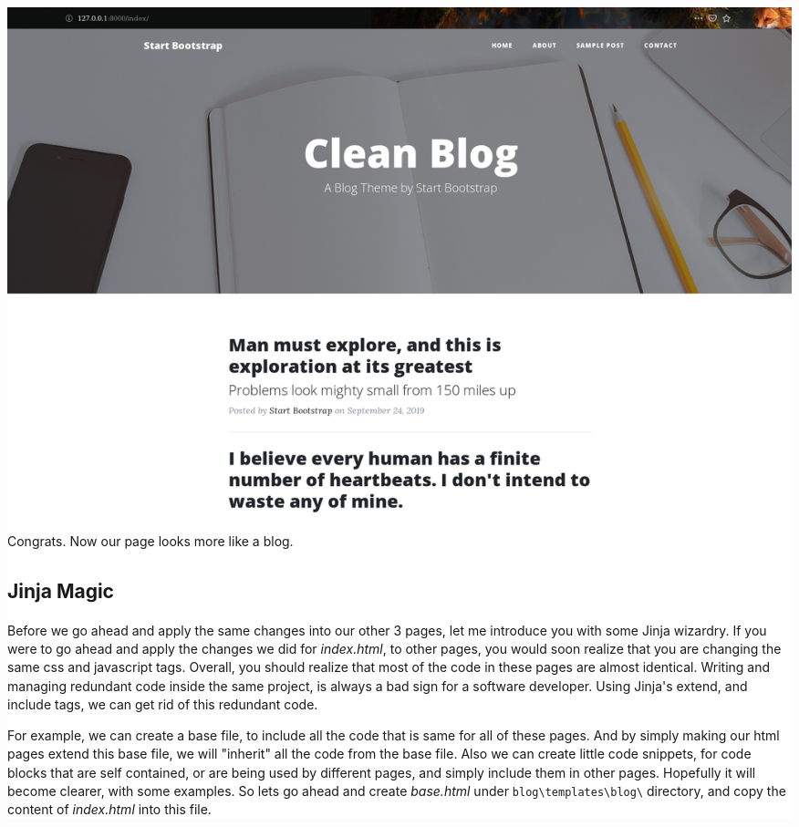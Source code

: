 ![Final Index View](imgs/index_view_3.png)


Congrats. Now our page looks more like a blog. 

## Jinja Magic
Before we go ahead and apply the same changes into our other 3 pages, let me introduce you with some Jinja wizardry.
If you were to go ahead and apply the changes we did for _index.html_, to other pages,
you would soon realize that you are changing the same css and javascript tags. Overall, you should realize that most of the code
in these pages are almost identical. Writing and managing redundant code inside the same project, is always a bad sign for a 
software developer. Using Jinja's extend, and include tags, we can get rid of this redundant code. 

For example, we can create a base file, to include all the code that is same for all of these pages. And by simply making
our html pages extend this base file, we will "inherit" all the code from the base file. Also we can create little code
snippets, for code blocks that are self contained, or are being used by different pages, and simply include them in
other pages. Hopefully it will become clearer, with some examples. So lets go ahead and create _base.html_ under 
`blog\templates\blog\` directory, and copy the content of _index.html_ into this file.
